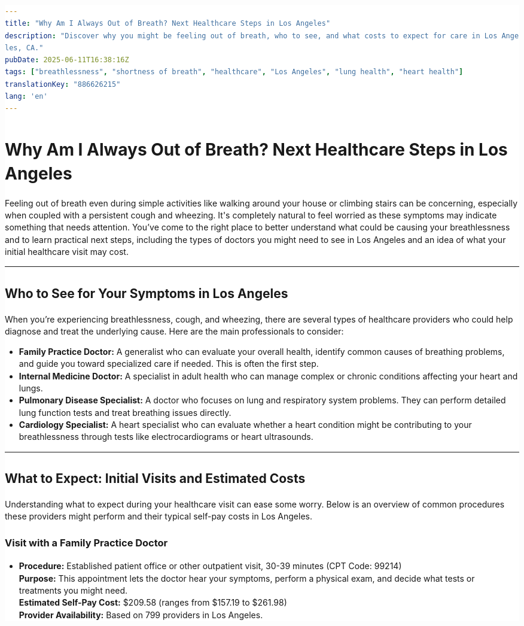 ```yaml
---
title: "Why Am I Always Out of Breath? Next Healthcare Steps in Los Angeles"
description: "Discover why you might be feeling out of breath, who to see, and what costs to expect for care in Los Angeles, CA."
pubDate: 2025-06-11T16:38:16Z
tags: ["breathlessness", "shortness of breath", "healthcare", "Los Angeles", "lung health", "heart health"]
translationKey: "886626215"
lang: 'en'
---
```


# Why Am I Always Out of Breath? Next Healthcare Steps in Los Angeles

Feeling out of breath even during simple activities like walking around your house or climbing stairs can be concerning, especially when coupled with a persistent cough and wheezing. It's completely natural to feel worried as these symptoms may indicate something that needs attention. You’ve come to the right place to better understand what could be causing your breathlessness and to learn practical next steps, including the types of doctors you might need to see in Los Angeles and an idea of what your initial healthcare visit may cost.

---

## Who to See for Your Symptoms in Los Angeles

When you’re experiencing breathlessness, cough, and wheezing, there are several types of healthcare providers who could help diagnose and treat the underlying cause. Here are the main professionals to consider:

- **Family Practice Doctor:** A generalist who can evaluate your overall health, identify common causes of breathing problems, and guide you toward specialized care if needed. This is often the first step.
- **Internal Medicine Doctor:** A specialist in adult health who can manage complex or chronic conditions affecting your heart and lungs.
- **Pulmonary Disease Specialist:** A doctor who focuses on lung and respiratory system problems. They can perform detailed lung function tests and treat breathing issues directly.
- **Cardiology Specialist:** A heart specialist who can evaluate whether a heart condition might be contributing to your breathlessness through tests like electrocardiograms or heart ultrasounds.

---

## What to Expect: Initial Visits and Estimated Costs

Understanding what to expect during your healthcare visit can ease some worry. Below is an overview of common procedures these providers might perform and their typical self-pay costs in Los Angeles.

### Visit with a Family Practice Doctor

- **Procedure:** Established patient office or other outpatient visit, 30-39 minutes (CPT Code: 99214)  
  **Purpose:** This appointment lets the doctor hear your symptoms, perform a physical exam, and decide what tests or treatments you might need.  
  **Estimated Self-Pay Cost:** $209.58 (ranges from $157.19 to $261.98)  
  **Provider Availability:** Based on 799 providers in Los Angeles.
